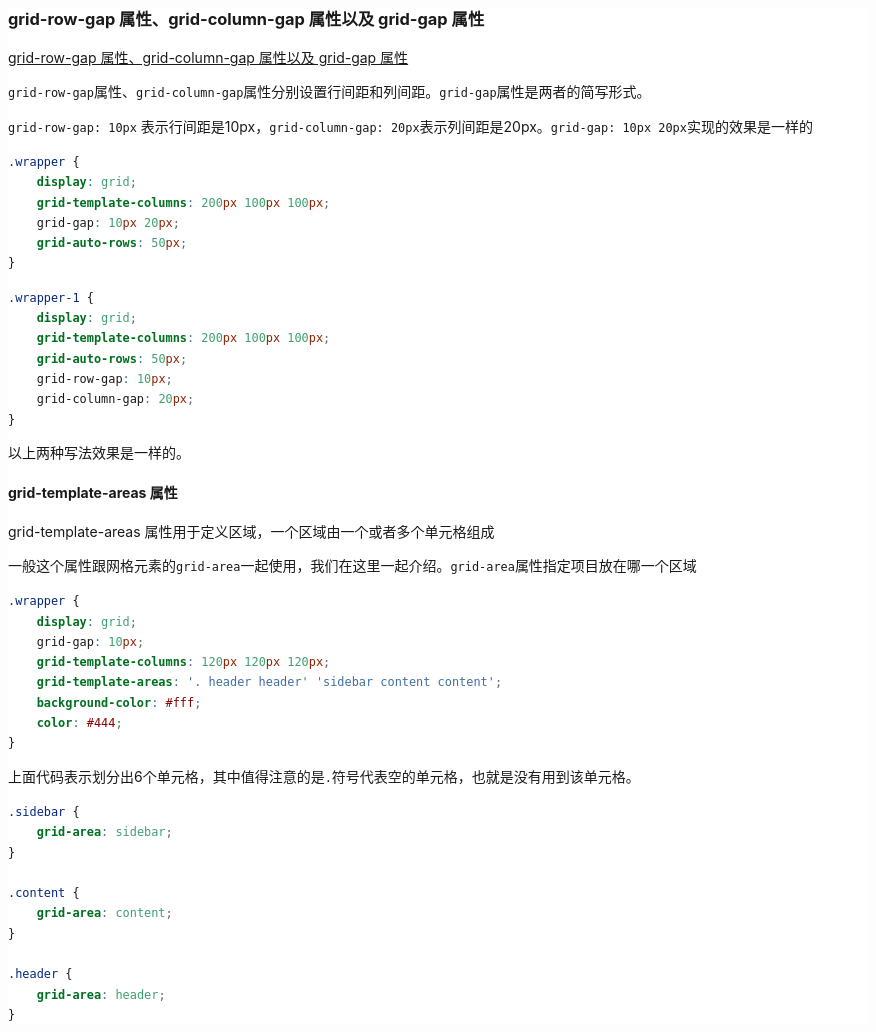 ### grid-row-gap 属性、grid-column-gap 属性以及 grid-gap 属性

[grid-row-gap 属性、grid-column-gap 属性以及 grid-gap 属性](https://codepen.io/gpingfeng/pen/jOWRNeg)

`grid-row-gap`属性、`grid-column-gap`属性分别设置行间距和列间距。`grid-gap`属性是两者的简写形式。

`grid-row-gap: 10px` 表示行间距是10px，`grid-column-gap: 20px`表示列间距是20px。` grid-gap: 10px 20px `实现的效果是一样的

```css
.wrapper {
    display: grid;
    grid-template-columns: 200px 100px 100px;
    grid-gap: 10px 20px;
    grid-auto-rows: 50px;
}
```

```css
.wrapper-1 {
    display: grid;
    grid-template-columns: 200px 100px 100px;
    grid-auto-rows: 50px;
    grid-row-gap: 10px;
    grid-column-gap: 20px;
}
```

以上两种写法效果是一样的。

#### grid-template-areas 属性

grid-template-areas 属性用于定义区域，一个区域由一个或者多个单元格组成

一般这个属性跟网格元素的`grid-area`一起使用，我们在这里一起介绍。`grid-area`属性指定项目放在哪一个区域

```css
.wrapper {
    display: grid;
    grid-gap: 10px;
    grid-template-columns: 120px 120px 120px;
    grid-template-areas: '. header header' 'sidebar content content';
    background-color: #fff;
    color: #444;
}
```

上面代码表示划分出6个单元格，其中值得注意的是`.`符号代表空的单元格，也就是没有用到该单元格。

```css
.sidebar {
    grid-area: sidebar;   
}

.content {
    grid-area: content;
}

.header {
    grid-area: header;
}
```

